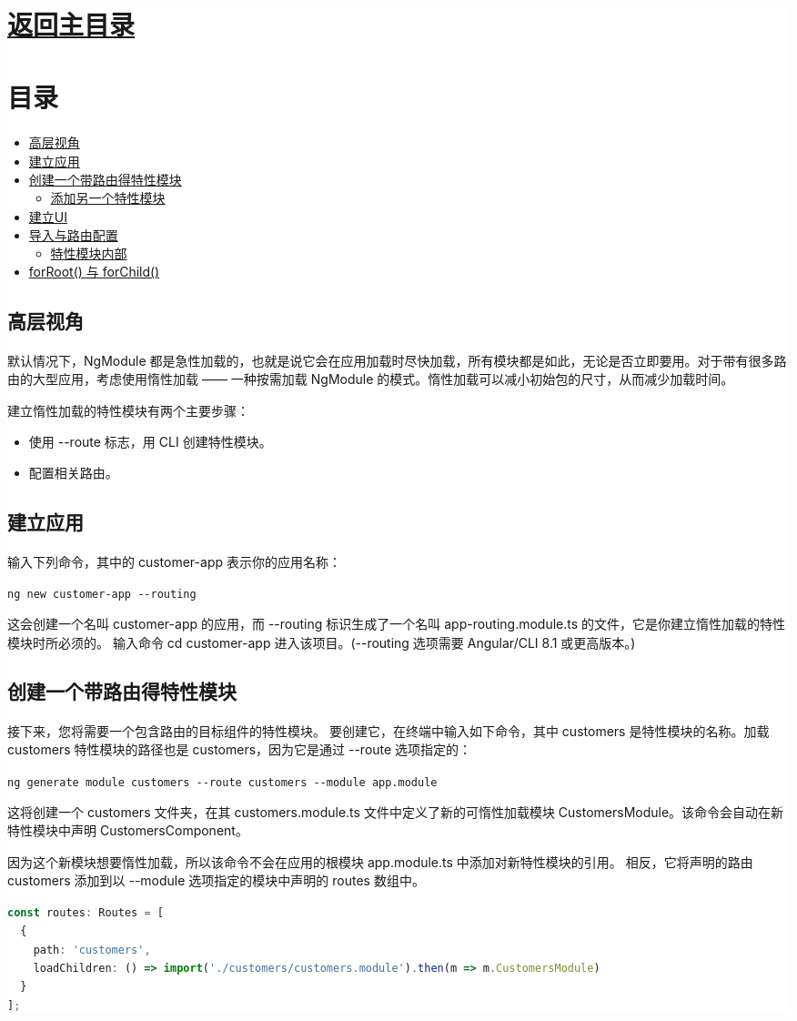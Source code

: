 # [返回主目录](Readme.md) 

# 目录  

- [高层视角](#%e9%ab%98%e5%b1%82%e8%a7%86%e8%a7%92)
- [建立应用](#%e5%bb%ba%e7%ab%8b%e5%ba%94%e7%94%a8)
- [创建一个带路由得特性模块](#%e5%88%9b%e5%bb%ba%e4%b8%80%e4%b8%aa%e5%b8%a6%e8%b7%af%e7%94%b1%e5%be%97%e7%89%b9%e6%80%a7%e6%a8%a1%e5%9d%97)
  - [添加另一个特性模块](#%e6%b7%bb%e5%8a%a0%e5%8f%a6%e4%b8%80%e4%b8%aa%e7%89%b9%e6%80%a7%e6%a8%a1%e5%9d%97)
- [建立UI](#%e5%bb%ba%e7%ab%8bui)
- [导入与路由配置](#%e5%af%bc%e5%85%a5%e4%b8%8e%e8%b7%af%e7%94%b1%e9%85%8d%e7%bd%ae)
  - [特性模块内部](#%e7%89%b9%e6%80%a7%e6%a8%a1%e5%9d%97%e5%86%85%e9%83%a8)
- [forRoot() 与 forChild()](#forroot-%e4%b8%8e-forchild)

## 高层视角

默认情况下，NgModule 都是急性加载的，也就是说它会在应用加载时尽快加载，所有模块都是如此，无论是否立即要用。对于带有很多路由的大型应用，考虑使用惰性加载 —— 一种按需加载 NgModule 的模式。惰性加载可以减小初始包的尺寸，从而减少加载时间。

建立惰性加载的特性模块有两个主要步骤：

- 使用 --route 标志，用 CLI 创建特性模块。

- 配置相关路由。

## 建立应用

输入下列命令，其中的 customer-app 表示你的应用名称：
```
ng new customer-app --routing
```
这会创建一个名叫 customer-app 的应用，而 --routing 标识生成了一个名叫 app-routing.module.ts 的文件，它是你建立惰性加载的特性模块时所必须的。 输入命令 cd customer-app 进入该项目。(--routing 选项需要 Angular/CLI 8.1 或更高版本。)

## 创建一个带路由得特性模块

接下来，您将需要一个包含路由的目标组件的特性模块。 要创建它，在终端中输入如下命令，其中 customers 是特性模块的名称。加载 customers 特性模块的路径也是 customers，因为它是通过 --route 选项指定的：

```
ng generate module customers --route customers --module app.module
```

这将创建一个 customers 文件夹，在其 customers.module.ts 文件中定义了新的可惰性加载模块 CustomersModule。该命令会自动在新特性模块中声明 CustomersComponent。

因为这个新模块想要惰性加载，所以该命令不会在应用的根模块 app.module.ts 中添加对新特性模块的引用。 相反，它将声明的路由 customers 添加到以 --module 选项指定的模块中声明的 routes 数组中。

```ts
const routes: Routes = [
  {
    path: 'customers',
    loadChildren: () => import('./customers/customers.module').then(m => m.CustomersModule)
  }
];
```
